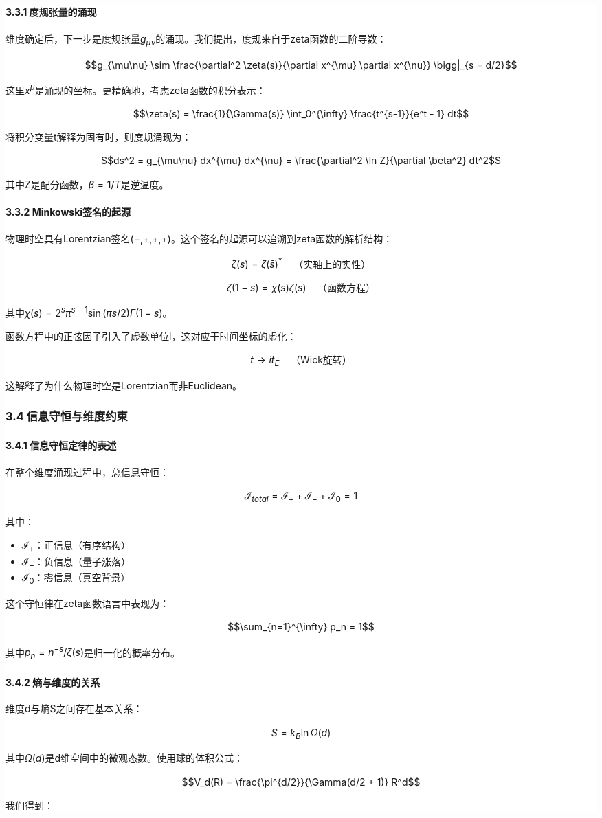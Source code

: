 #### 3.3.1 度规张量的涌现

维度确定后，下一步是度规张量$g_{\mu\nu}$的涌现。我们提出，度规来自于zeta函数的二阶导数：

$$g_{\mu\nu} \sim \frac{\partial^2 \zeta(s)}{\partial x^{\mu} \partial x^{\nu}} \bigg|_{s = d/2}$$

这里$x^{\mu}$是涌现的坐标。更精确地，考虑zeta函数的积分表示：

$$\zeta(s) = \frac{1}{\Gamma(s)} \int_0^{\infty} \frac{t^{s-1}}{e^t - 1} dt$$

将积分变量t解释为固有时，则度规涌现为：

$$ds^2 = g_{\mu\nu} dx^{\mu} dx^{\nu} = \frac{\partial^2 \ln Z}{\partial \beta^2} dt^2$$

其中Z是配分函数，$\beta = 1/T$是逆温度。

#### 3.3.2 Minkowski签名的起源

物理时空具有Lorentzian签名(−,+,+,+)。这个签名的起源可以追溯到zeta函数的解析结构：

$$\zeta(s) = \zeta(\bar{s})^* \quad \text{（实轴上的实性）}$$

$$\zeta(1-s) = \chi(s) \zeta(s) \quad \text{（函数方程）}$$

其中$\chi(s) = 2^s \pi^{s-1} \sin(\pi s/2) \Gamma(1-s)$。

函数方程中的正弦因子引入了虚数单位i，这对应于时间坐标的虚化：

$$t \to it_E \quad \text{（Wick旋转）}$$

这解释了为什么物理时空是Lorentzian而非Euclidean。

### 3.4 信息守恒与维度约束

#### 3.4.1 信息守恒定律的表述

在整个维度涌现过程中，总信息守恒：

$$\mathcal{I}_{total} = \mathcal{I}_+ + \mathcal{I}_- + \mathcal{I}_0 = 1$$

其中：
- $\mathcal{I}_+$：正信息（有序结构）
- $\mathcal{I}_-$：负信息（量子涨落）
- $\mathcal{I}_0$：零信息（真空背景）

这个守恒律在zeta函数语言中表现为：

$$\sum_{n=1}^{\infty} p_n = 1$$

其中$p_n = n^{-s}/\zeta(s)$是归一化的概率分布。

#### 3.4.2 熵与维度的关系

维度d与熵S之间存在基本关系：

$$S = k_B \ln \Omega(d)$$

其中$\Omega(d)$是d维空间中的微观态数。使用球的体积公式：

$$V_d(R) = \frac{\pi^{d/2}}{\Gamma(d/2 + 1)} R^d$$

我们得到：
